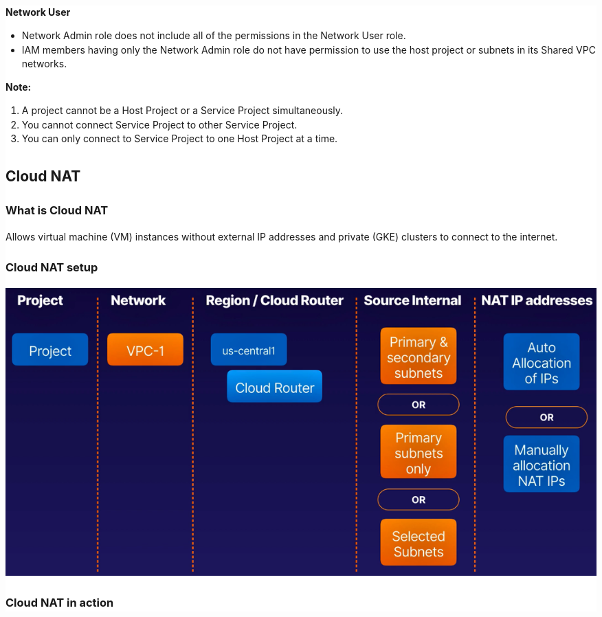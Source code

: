 **Network User**

* Network Admin role does not include all of the permissions in the Network User role. 
* IAM members having only the Network Admin role do not have permission to use the host project or subnets in its Shared VPC networks.



**Note:**

1.  A project cannot be a Host Project or a Service Project simultaneously.
2.  You cannot connect Service Project  to other Service Project.
3.  You can only connect to Service Project to one Host Project at a time.



## Cloud NAT

### What is Cloud NAT

Allows virtual machine (VM) instances without external IP addresses and private (GKE) clusters to connect to the internet.

### Cloud NAT setup

![](images/cloud_nat_setup.png)



### Cloud NAT in action
